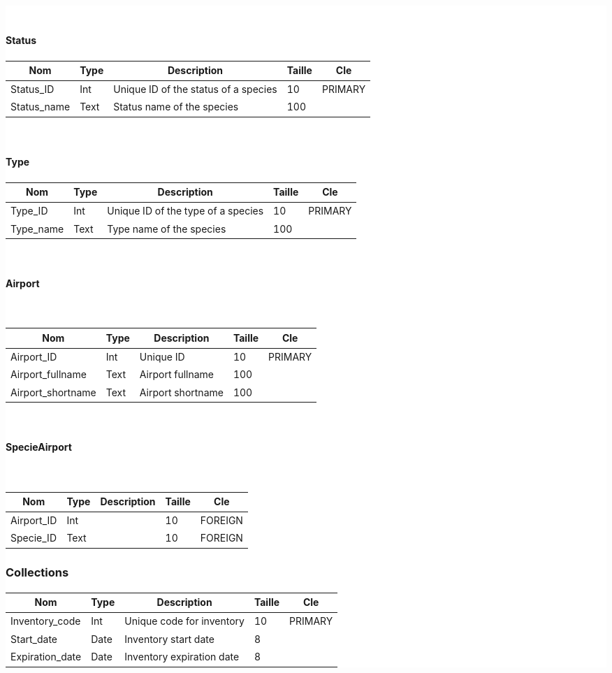 &nbsp;

#### Status

| Nom               | Type        | Description                         | Taille | Cle     |
|-------------------|-------------|-------------------------------------|--------|---------|
| Status_ID         | Int         | Unique ID of the status of a species| 10     |PRIMARY  |
| Status_name       | Text        | Status name of the species          | 100    |         |

&nbsp;

#### Type

| Nom               | Type        | Description                         | Taille | Cle     |
|-------------------|-------------|-------------------------------------|--------|---------|
| Type_ID         | Int           | Unique ID of the type of a species  | 10     |PRIMARY  |
| Type_name       | Text          | Type name of the species            | 100    |         |

&nbsp;

#### Airport

&nbsp;

| Nom                | Type        | Description                         | Taille | Cle     |
|--------------------|-------------|-------------------------------------|--------|---------|
| Airport_ID         | Int         | Unique ID                           | 10     |PRIMARY  |
| Airport_fullname   | Text        | Airport fullname                    | 100    |         |
| Airport_shortname  | Text        | Airport shortname                   | 100    |         |

&nbsp;

#### SpecieAirport

&nbsp;

| Nom                | Type        | Description                         | Taille | Cle     |
|--------------------|-------------|-------------------------------------|--------|---------|
| Airport_ID         | Int         |                                     | 10     |FOREIGN  |
| Specie_ID          | Text        |                                     | 10     |FOREIGN  |


### Collections

| Nom               | Type        | Description                       | Taille | Cle     |
|-------------------|-------------|-----------------------------------|--------|---------|
| Inventory_code    | Int         | Unique code for inventory         | 10     | PRIMARY |
| Start_date        | Date        | Inventory start date              | 8      |         |
| Expiration_date   | Date        | Inventory expiration date         | 8      |         |
